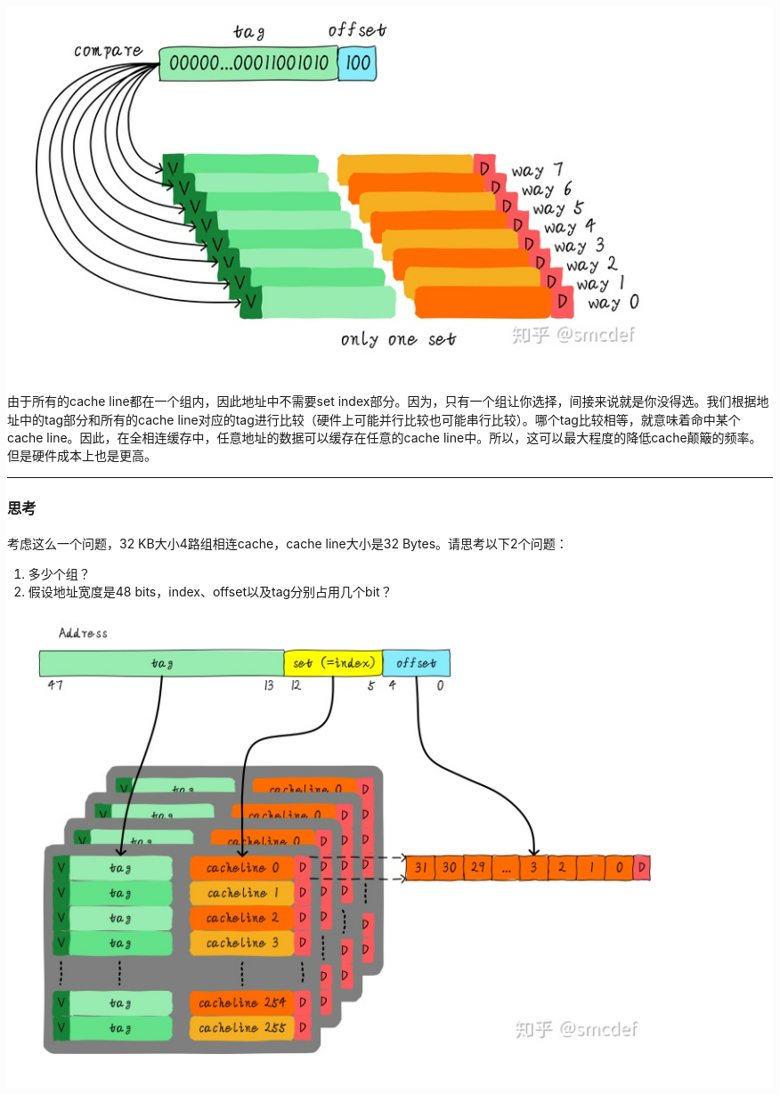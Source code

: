 ![7](./pic/cache7.png)

由于所有的cache line都在一个组内，因此地址中不需要set index部分。因为，只有一个组让你选择，间接来说就是你没得选。我们根据地址中的tag部分和所有的cache line对应的tag进行比较（硬件上可能并行比较也可能串行比较）。哪个tag比较相等，就意味着命中某个cache line。因此，在全相连缓存中，任意地址的数据可以缓存在任意的cache line中。所以，这可以最大程度的降低cache颠簸的频率。但是硬件成本上也是更高。


-----


### **思考**

考虑这么一个问题，32 KB大小4路组相连cache，cache line大小是32 Bytes。请思考以下2个问题：

1. 多少个组？
2. 假设地址宽度是48 bits，index、offset以及tag分别占用几个bit？

![8](./pic/cache8.png)
